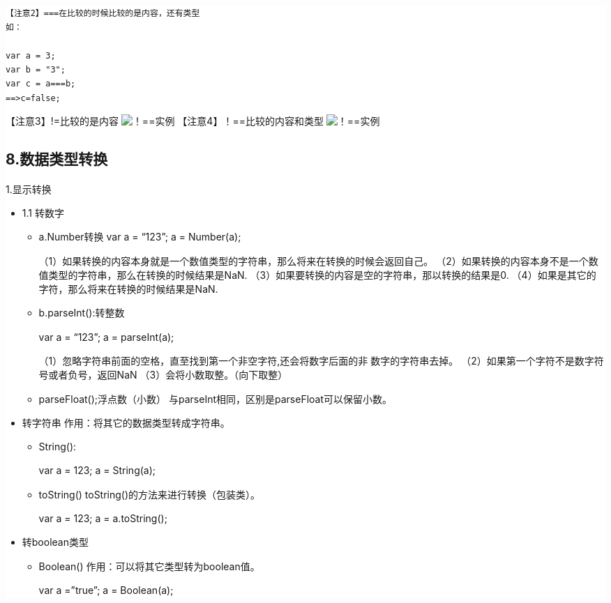     【注意2】===在比较的时候比较的是内容，还有类型
    如：

    var a = 3;
    var b = "3";
    var c = a===b;
    ==>c=false;
【注意3】!=比较的是内容
![！==实例](https://img-blog.csdnimg.cn/20181106133656457.png)
【注意4】！==比较的内容和类型
![！==实例](https://img-blog.csdnimg.cn/20181106133721209.png)
## 8.数据类型转换
1.显示转换

 - 1.1 转数字
    - a.Number转换
        var a = “123”;
        a = Number(a);

        （1）如果转换的内容本身就是一个数值类型的字符串，那么将来在转换的时候会返回自己。
        （2）如果转换的内容本身不是一个数值类型的字符串，那么在转换的时候结果是NaN.
        （3）如果要转换的内容是空的字符串，那以转换的结果是0.
        （4）如果是其它的字符，那么将来在转换的时候结果是NaN.
    - b.parseInt():转整数
    

        var a = “123”; 
        a = parseInt(a);
        
        （1）忽略字符串前面的空格，直至找到第一个非空字符,还会将数字后面的非 数字的字符串去掉。
    （2）如果第一个字符不是数字符号或者负号，返回NaN
    （3）会将小数取整。（向下取整）
    - parseFloat();浮点数（小数）
    与parseInt相同，区别是parseFloat可以保留小数。
- 转字符串
    作用：将其它的数据类型转成字符串。
    - String():
        
        var a = 123;
        a = String(a);

        
    - toString()
    toString()的方法来进行转换（包装类）。
        
        var a = 123;
         a = a.toString();

        
- 转boolean类型
    - Boolean()
    作用：可以将其它类型转为boolean值。
    

        var a =”true”; 
        a = Boolean(a);
        